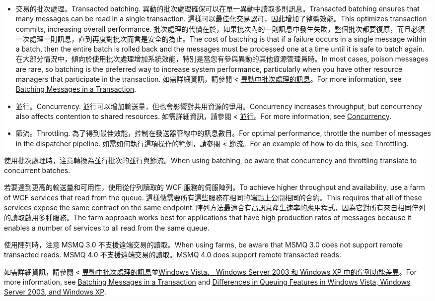 -   <span data-ttu-id="0daff-143">交易的批次處理。</span><span class="sxs-lookup"><span data-stu-id="0daff-143">Transacted batching.</span></span> <span data-ttu-id="0daff-144">異動的批次處理確保可以在單一異動中讀取多則訊息。</span><span class="sxs-lookup"><span data-stu-id="0daff-144">Transacted batching ensures that many messages can be read in a single transaction.</span></span> <span data-ttu-id="0daff-145">這樣可以最佳化交易認可，因此增加了整體效能。</span><span class="sxs-lookup"><span data-stu-id="0daff-145">This optimizes transaction commits, increasing overall performance.</span></span> <span data-ttu-id="0daff-146">批次處理的代價在於，如果批次內的一則訊息中發生失敗，整個批次都要復原，而且必須一次處理一則訊息，直到再度對批次而言是安全的為止。</span><span class="sxs-lookup"><span data-stu-id="0daff-146">The cost of batching is that if a failure occurs in a single message within a batch, then the entire batch is rolled back and the messages must be processed one at a time until it is safe to batch again.</span></span> <span data-ttu-id="0daff-147">在大部分情況中，傾向於使用批次處理增加系統效能，特別是當您有參與異動的其他資源管理員時。</span><span class="sxs-lookup"><span data-stu-id="0daff-147">In most cases, poison messages are rare, so batching is the preferred way to increase system performance, particularly when you have other resource managers that participate in the transaction.</span></span> <span data-ttu-id="0daff-148">如需詳細資訊，請參閱 <<c0> [ 異動中批次處理的訊息](../../../../docs/framework/wcf/feature-details/batching-messages-in-a-transaction.md)。</span><span class="sxs-lookup"><span data-stu-id="0daff-148">For more information, see [Batching Messages in a Transaction](../../../../docs/framework/wcf/feature-details/batching-messages-in-a-transaction.md).</span></span>  
  
-   <span data-ttu-id="0daff-149">並行。</span><span class="sxs-lookup"><span data-stu-id="0daff-149">Concurrency.</span></span> <span data-ttu-id="0daff-150">並行可以增加輸送量，但也會影響對共用資源的爭用。</span><span class="sxs-lookup"><span data-stu-id="0daff-150">Concurrency increases throughput, but concurrency also affects contention to shared resources.</span></span> <span data-ttu-id="0daff-151">如需詳細資訊，請參閱 <<c0> [ 並行](../../../../docs/framework/wcf/samples/concurrency.md)。</span><span class="sxs-lookup"><span data-stu-id="0daff-151">For more information, see [Concurrency](../../../../docs/framework/wcf/samples/concurrency.md).</span></span>  
  
-   <span data-ttu-id="0daff-152">節流。</span><span class="sxs-lookup"><span data-stu-id="0daff-152">Throttling.</span></span> <span data-ttu-id="0daff-153">為了得到最佳效能，控制在發送器管線中的訊息數目。</span><span class="sxs-lookup"><span data-stu-id="0daff-153">For optimal performance, throttle the number of messages in the dispatcher pipeline.</span></span> <span data-ttu-id="0daff-154">如需如何執行這項操作的範例，請參閱 <<c0> [ 節流](../../../../docs/framework/wcf/samples/throttling.md)。</span><span class="sxs-lookup"><span data-stu-id="0daff-154">For an example of how to do this, see [Throttling](../../../../docs/framework/wcf/samples/throttling.md).</span></span>  
  
 <span data-ttu-id="0daff-155">使用批次處理時，注意轉換為並行批次的並行與節流。</span><span class="sxs-lookup"><span data-stu-id="0daff-155">When using batching, be aware that concurrency and throttling translate to concurrent batches.</span></span>  
  
 <span data-ttu-id="0daff-156">若要達到更高的輸送量和可用性，使用從佇列讀取的 WCF 服務的伺服陣列。</span><span class="sxs-lookup"><span data-stu-id="0daff-156">To achieve higher throughput and availability, use a farm of WCF services that read from the queue.</span></span> <span data-ttu-id="0daff-157">這樣做需要所有這些服務在相同的端點上公開相同的合約。</span><span class="sxs-lookup"><span data-stu-id="0daff-157">This requires that all of these services expose the same contract on the same endpoint.</span></span> <span data-ttu-id="0daff-158">陣列方法最適合有高訊息產生速率的應用程式，因為它對所有來自相同佇列的讀取啟用多種服務。</span><span class="sxs-lookup"><span data-stu-id="0daff-158">The farm approach works best for applications that have high production rates of messages because it enables a number of services to all read from the same queue.</span></span>  
  
 <span data-ttu-id="0daff-159">使用陣列時，注意 MSMQ 3.0 不支援遠端交易的讀取。</span><span class="sxs-lookup"><span data-stu-id="0daff-159">When using farms, be aware that MSMQ 3.0 does not support remote transacted reads.</span></span> <span data-ttu-id="0daff-160">MSMQ 4.0 不支援遠端交易的讀取。</span><span class="sxs-lookup"><span data-stu-id="0daff-160">MSMQ 4.0 does support remote transacted reads.</span></span>  
  
 <span data-ttu-id="0daff-161">如需詳細資訊，請參閱 <<c0> [ 異動中批次處理的訊息](../../../../docs/framework/wcf/feature-details/batching-messages-in-a-transaction.md)並[Windows Vista、 Windows Server 2003 和 Windows XP 中的佇列功能差異](../../../../docs/framework/wcf/feature-details/diff-in-queue-in-vista-server-2003-windows-xp.md)。</span><span class="sxs-lookup"><span data-stu-id="0daff-161">For more information, see [Batching Messages in a Transaction](../../../../docs/framework/wcf/feature-details/batching-messages-in-a-transaction.md) and [Differences in Queuing Features in Windows Vista, Windows Server 2003, and Windows XP](../../../../docs/framework/wcf/feature-details/diff-in-queue-in-vista-server-2003-windows-xp.md).</span></span>  
  